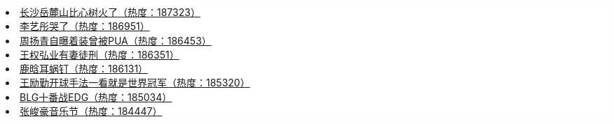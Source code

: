 <li>
<a href="https://s.weibo.com/weibo?q=%23%E9%95%BF%E6%B2%99%E5%B2%B3%E9%BA%93%E5%B1%B1%E6%AF%94%E5%BF%83%E6%A0%91%E7%81%AB%E4%BA%86%23" target="weibo">
长沙岳麓山比心树火了（热度：187323）
</a>
</li>

<li>
<a href="https://s.weibo.com/weibo?q=%23%E6%9D%8E%E8%89%BA%E5%BD%A4%E5%93%AD%E4%BA%86%23" target="weibo">
李艺彤哭了（热度：186951）
</a>
</li>

<li>
<a href="https://s.weibo.com/weibo?q=%23%E5%91%A8%E6%89%AC%E9%9D%92%E8%87%AA%E6%9B%9D%E7%9D%80%E8%A3%85%E6%9B%BE%E8%A2%ABPUA%23" target="weibo">
周扬青自曝着装曾被PUA（热度：186453）
</a>
</li>

<li>
<a href="https://s.weibo.com/weibo?q=%23%E7%8E%8B%E6%9D%83%E5%BC%98%E4%B8%9A%E6%9C%89%E5%A6%BB%E5%BE%92%E5%88%91%23" target="weibo">
王权弘业有妻徒刑（热度：186351）
</a>
</li>

<li>
<a href="https://s.weibo.com/weibo?q=%23%E9%B9%BF%E6%99%97%E8%80%B3%E8%9C%97%E9%92%89%23" target="weibo">
鹿晗耳蜗钉（热度：186131）
</a>
</li>

<li>
<a href="https://s.weibo.com/weibo?q=%23%E7%8E%8B%E5%8A%B1%E5%8B%A4%E5%BC%80%E7%90%83%E6%89%8B%E6%B3%95%E4%B8%80%E7%9C%8B%E5%B0%B1%E6%98%AF%E4%B8%96%E7%95%8C%E5%86%A0%E5%86%9B%23" target="weibo">
王励勤开球手法一看就是世界冠军（热度：185320）
</a>
</li>

<li>
<a href="https://s.weibo.com/weibo?q=%23BLG%E5%8D%81%E7%95%AA%E6%88%98EDG%23" target="weibo">
BLG十番战EDG（热度：185034）
</a>
</li>

<li>
<a href="https://s.weibo.com/weibo?q=%23%E5%BC%A0%E5%B3%BB%E8%B1%AA%E9%9F%B3%E4%B9%90%E8%8A%82%23" target="weibo">
张峻豪音乐节（热度：184447）
</a>
</li>
